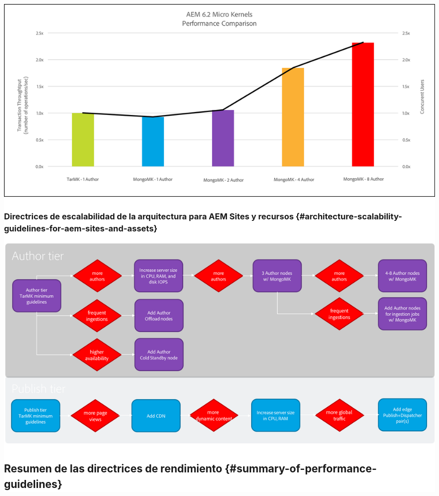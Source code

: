 ![imagen_1-13](assets/chlimage_1-13.png)

### Directrices de escalabilidad de la arquitectura para AEM Sites y recursos {#architecture-scalability-guidelines-for-aem-sites-and-assets}

![imagen_1-14](assets/chlimage_1-14.png)

## Resumen de las directrices de rendimiento  {#summary-of-performance-guidelines}
